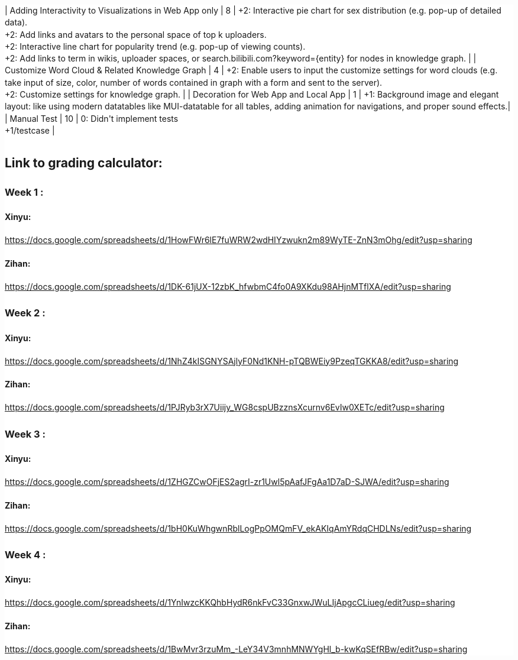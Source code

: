 | Adding Interactivity to Visualizations in Web App only | 8 | +2: Interactive pie chart for sex distribution (e.g. pop-up of detailed data). <br> +2: Add links and avatars to the personal space of top k uploaders. <br> +2: Interactive line chart for popularity trend (e.g. pop-up of viewing counts). <br> +2: Add links to term in wikis, uploader spaces, or search.bilibili.com?keyword={entity} for nodes in knowledge graph. |
| Customize Word Cloud & Related Knowledge Graph | 4 | +2: Enable users to input the customize settings for word clouds (e.g. take input of size, color, number of words contained in graph with a form and sent to the server). <br> +2: Customize settings for knowledge graph. |
| Decoration for Web App and Local App | 1 | +1: Background image and elegant layout: like using modern datatables like MUI-datatable for all tables, adding animation for navigations, and proper sound effects.|
|  Manual Test |  10  |  0: Didn't implement tests <br> +1/testcase |
 
 
## Link to grading calculator: 
 
### Week 1 : 
 
#### Xinyu:
https://docs.google.com/spreadsheets/d/1HowFWr6lE7fuWRW2wdHIYzwukn2m89WyTE-ZnN3mOhg/edit?usp=sharing
 
#### Zihan:
https://docs.google.com/spreadsheets/d/1DK-61jUX-12zbK_hfwbmC4fo0A9XKdu98AHjnMTflXA/edit?usp=sharing
 
### Week 2 : 
 
#### Xinyu:
https://docs.google.com/spreadsheets/d/1NhZ4kISGNYSAjlyF0Nd1KNH-pTQBWEiy9PzeqTGKKA8/edit?usp=sharing
 
#### Zihan:
https://docs.google.com/spreadsheets/d/1PJRyb3rX7Uiijy_WG8cspUBzznsXcurnv6EvIw0XETc/edit?usp=sharing
 
### Week 3 : 
 
#### Xinyu:
https://docs.google.com/spreadsheets/d/1ZHGZCwOFjES2agrI-zr1Uwl5pAafJFgAa1D7aD-SJWA/edit?usp=sharing
 
#### Zihan:
https://docs.google.com/spreadsheets/d/1bH0KuWhgwnRblLogPpOMQmFV_ekAKIqAmYRdqCHDLNs/edit?usp=sharing
 
### Week 4 : 
 
#### Xinyu:
https://docs.google.com/spreadsheets/d/1YnIwzcKKQhbHydR6nkFvC33GnxwJWuLIjApgcCLiueg/edit?usp=sharing
 
 
#### Zihan:
https://docs.google.com/spreadsheets/d/1BwMvr3rzuMm_-LeY34V3mnhMNWYgHl_b-kwKqSEfRBw/edit?usp=sharing
